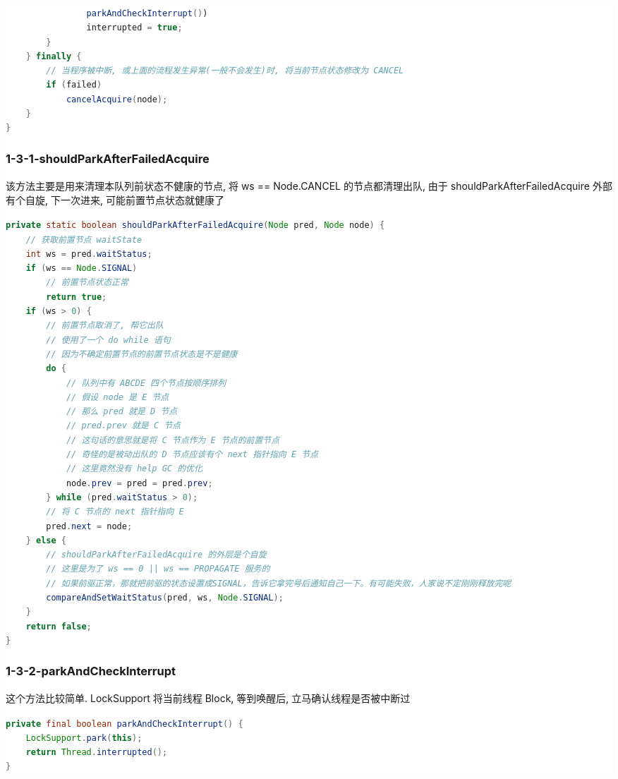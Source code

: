 ```java
                parkAndCheckInterrupt())
                interrupted = true;
        }
    } finally {
        // 当程序被中断, 或上面的流程发生异常(一般不会发生)时, 将当前节点状态修改为 CANCEL
        if (failed)
            cancelAcquire(node);
    }
}
```

### 1-3-1-shouldParkAfterFailedAcquire
该方法主要是用来清理本队列前状态不健康的节点, 将 ws == Node.CANCEL 的节点都清理出队, 由于 shouldParkAfterFailedAcquire 外部有个自旋, 下一次进来, 可能前置节点状态就健康了
```java
private static boolean shouldParkAfterFailedAcquire(Node pred, Node node) {
    // 获取前置节点 waitState
    int ws = pred.waitStatus;
    if (ws == Node.SIGNAL)
        // 前置节点状态正常
        return true;
    if (ws > 0) {
        // 前置节点取消了, 帮它出队
        // 使用了一个 do while 语句
        // 因为不确定前置节点的前置节点状态是不是健康
        do {
            // 队列中有 ABCDE 四个节点按顺序排列
            // 假设 node 是 E 节点
            // 那么 pred 就是 D 节点
            // pred.prev 就是 C 节点
            // 这句话的意思就是将 C 节点作为 E 节点的前置节点
            // 奇怪的是被动出队的 D 节点应该有个 next 指针指向 E 节点
            // 这里竟然没有 help GC 的优化
            node.prev = pred = pred.prev;
        } while (pred.waitStatus > 0);
        // 将 C 节点的 next 指针指向 E
        pred.next = node;
    } else {
        // shouldParkAfterFailedAcquire 的外层是个自旋
        // 这里是为了 ws == 0 || ws == PROPAGATE 服务的
        // 如果前驱正常，那就把前驱的状态设置成SIGNAL，告诉它拿完号后通知自己一下。有可能失败，人家说不定刚刚释放完呢
        compareAndSetWaitStatus(pred, ws, Node.SIGNAL);
    }
    return false;
}
```
### 1-3-2-parkAndCheckInterrupt
这个方法比较简单. LockSupport 将当前线程 Block, 等到唤醒后, 立马确认线程是否被中断过
```java
private final boolean parkAndCheckInterrupt() {
    LockSupport.park(this);
    return Thread.interrupted();
}
```
